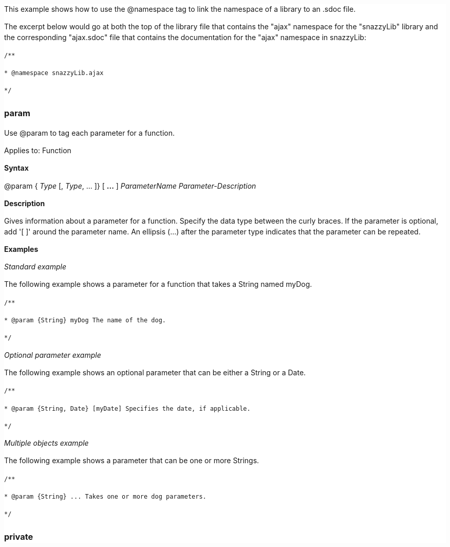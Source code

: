 This example shows how to use the @namespace tag to link the namespace of a library to an .sdoc file.

The excerpt below would go at both the top of the library file that contains the "ajax" namespace for the "snazzyLib" library and the corresponding "ajax.sdoc" file that contains the documentation for the "ajax" namespace in snazzyLib:

`/**`

`* @namespace snazzyLib.ajax`

`*/`

### param

Use @param to tag each parameter for a function.

Applies to: Function

**Syntax**

@param { _Type_ \[, _Type_, ... \]} \[ **...** \] _ParameterName_ _Parameter-Description_

**Description**

Gives information about a parameter for a function. Specify the data type between the curly braces. If the parameter is optional, add '\[ \]' around the parameter name. An ellipsis (...) after the parameter type indicates that the parameter can be repeated.

**Examples**

_Standard example_

The following example shows a parameter for a function that takes a String named myDog.

`/**`

`* @param {String} myDog The name of the dog.`

`*/`

_Optional parameter example_

The following example shows an optional parameter that can be either a String or a Date.

`/**`

`* @param {String, Date} [myDate] Specifies the date, if applicable.`

`*/`

_Multiple objects example_

The following example shows a parameter that can be one or more Strings.

`/**`

`* @param {String} ... Takes one or more dog parameters.`

`*/`

### private
